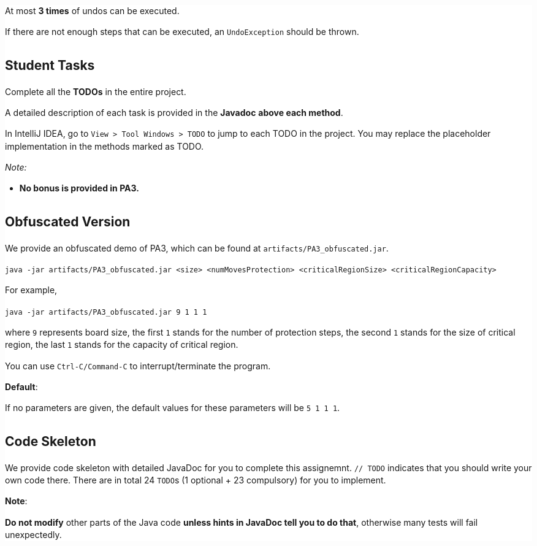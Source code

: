 At most **3 times** of undos can be executed.

If there are not enough steps that can be executed, an `UndoException` should be thrown.



## Student Tasks

Complete all the **TODOs** in the entire project. 

A detailed description of each task is provided in the **Javadoc** **above each method**. 

In IntelliJ IDEA, go to `View > Tool Windows > TODO` to jump to each TODO in the project. You may replace the placeholder implementation in the methods marked as TODO.

*Note:*

- **No bonus is provided in PA3.**



## Obfuscated Version

We provide an obfuscated demo of PA3, which can be found at `artifacts/PA3_obfuscated.jar`.

```
java -jar artifacts/PA3_obfuscated.jar <size> <numMovesProtection> <criticalRegionSize> <criticalRegionCapacity>
```


For example, 

```
java -jar artifacts/PA3_obfuscated.jar 9 1 1 1
```

where `9` represents board size, the first `1` stands for the number of protection steps, the second `1` stands for the size of critical region, the last `1` stands for the capacity of critical region. 

You can use `Ctrl-C/Command-C` to interrupt/terminate the program.

**Default**:

If no parameters are given, the default values for these parameters will be `5 1 1 1`.



## Code Skeleton

We provide code skeleton with detailed JavaDoc for you to complete this assignemnt. `// TODO` indicates that you should write your own code there. There are in total 24  `TODO`s (1 optional + 23 compulsory) for you to implement. 

**Note**:

**Do not modify** other parts of the Java code **unless hints in JavaDoc tell you to do that**, otherwise many tests will fail unexpectedly.


